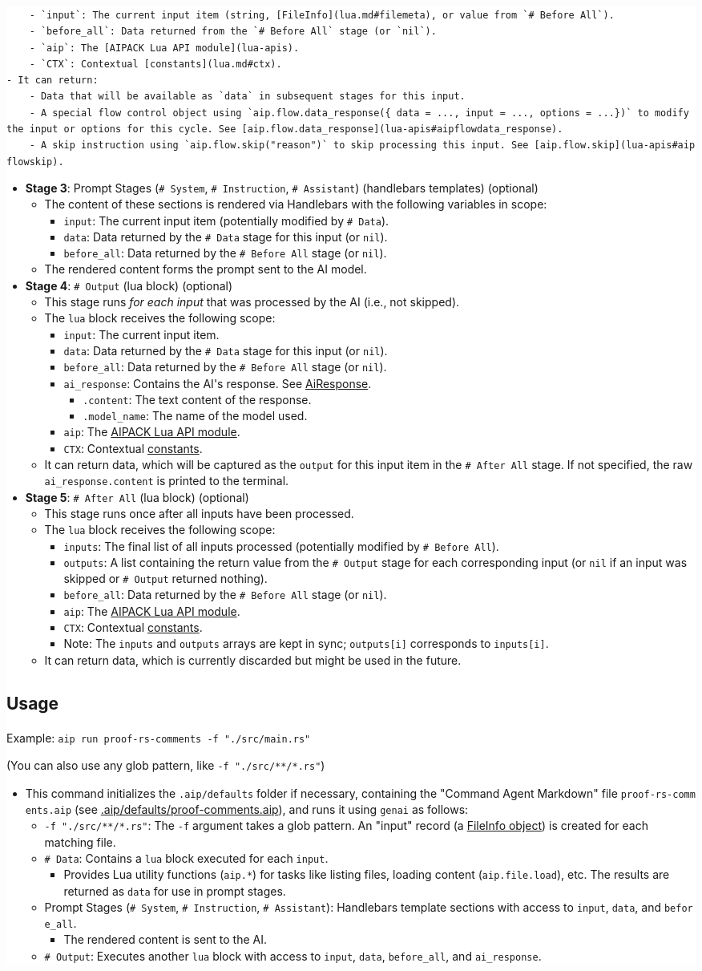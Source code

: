         - `input`: The current input item (string, [FileInfo](lua.md#filemeta), or value from `# Before All`).
        - `before_all`: Data returned from the `# Before All` stage (or `nil`).
        - `aip`: The [AIPACK Lua API module](lua-apis).
        - `CTX`: Contextual [constants](lua.md#ctx).
    - It can return:
        - Data that will be available as `data` in subsequent stages for this input.
        - A special flow control object using `aip.flow.data_response({ data = ..., input = ..., options = ...})` to modify the input or options for this cycle. See [aip.flow.data_response](lua-apis#aipflowdata_response).
        - A skip instruction using `aip.flow.skip("reason")` to skip processing this input. See [aip.flow.skip](lua-apis#aipflowskip).
- **Stage 3**: Prompt Stages (`# System`, `# Instruction`, `# Assistant`) (handlebars templates) (optional)
    - The content of these sections is rendered via Handlebars with the following variables in scope:
        - `input`: The current input item (potentially modified by `# Data`).
        - `data`: Data returned by the `# Data` stage for this input (or `nil`).
        - `before_all`: Data returned by the `# Before All` stage (or `nil`).
    - The rendered content forms the prompt sent to the AI model.
- **Stage 4**: `# Output` (lua block) (optional)
    - This stage runs *for each input* that was processed by the AI (i.e., not skipped).
    - The `lua` block receives the following scope:
        - `input`: The current input item.
        - `data`: Data returned by the `# Data` stage for this input (or `nil`).
        - `before_all`: Data returned by the `# Before All` stage (or `nil`).
        - `ai_response`: Contains the AI's response. See [AiResponse](lua-apis#ai-response).
            - `.content`: The text content of the response.
            - `.model_name`: The name of the model used.
        - `aip`: The [AIPACK Lua API module](lua-apis).
        - `CTX`: Contextual [constants](lua.md#ctx).
    - It can return data, which will be captured as the `output` for this input item in the `# After All` stage. If not specified, the raw `ai_response.content` is printed to the terminal.
- **Stage 5**: `# After All` (lua block) (optional)
    - This stage runs once after all inputs have been processed.
    - The `lua` block receives the following scope:
        - `inputs`: The final list of all inputs processed (potentially modified by `# Before All`).
        - `outputs`: A list containing the return value from the `# Output` stage for each corresponding input (or `nil` if an input was skipped or `# Output` returned nothing).
        - `before_all`: Data returned by the `# Before All` stage (or `nil`).
        - `aip`: The [AIPACK Lua API module](lua-apis).
        - `CTX`: Contextual [constants](lua.md#ctx).
        - Note: The `inputs` and `outputs` arrays are kept in sync; `outputs[i]` corresponds to `inputs[i]`.
    - It can return data, which is currently discarded but might be used in the future.

## Usage

Example: `aip run proof-rs-comments -f "./src/main.rs"`

(You can also use any glob pattern, like `-f "./src/**/*.rs"`)

- This command initializes the `.aip/defaults` folder if necessary, containing the "Command Agent Markdown" file `proof-rs-comments.aip` (see [.aip/defaults/proof-comments.aip](./_init/agents/proof-comments.aip)), and runs it using `genai` as follows:
    - `-f "./src/**/*.rs"`: The `-f` argument takes a glob pattern. An "input" record (a [FileInfo object](lua.md#filemeta)) is created for each matching file.
    - `# Data`: Contains a ```lua``` block executed for each `input`.
        - Provides Lua utility functions (`aip.*`) for tasks like listing files, loading content (`aip.file.load`), etc. The results are returned as `data` for use in prompt stages.
    - Prompt Stages (`# System`, `# Instruction`, `# Assistant`): Handlebars template sections with access to `input`, `data`, and `before_all`.
        - The rendered content is sent to the AI.
    - `# Output`: Executes another ```lua``` block with access to `input`, `data`, `before_all`, and `ai_response`.